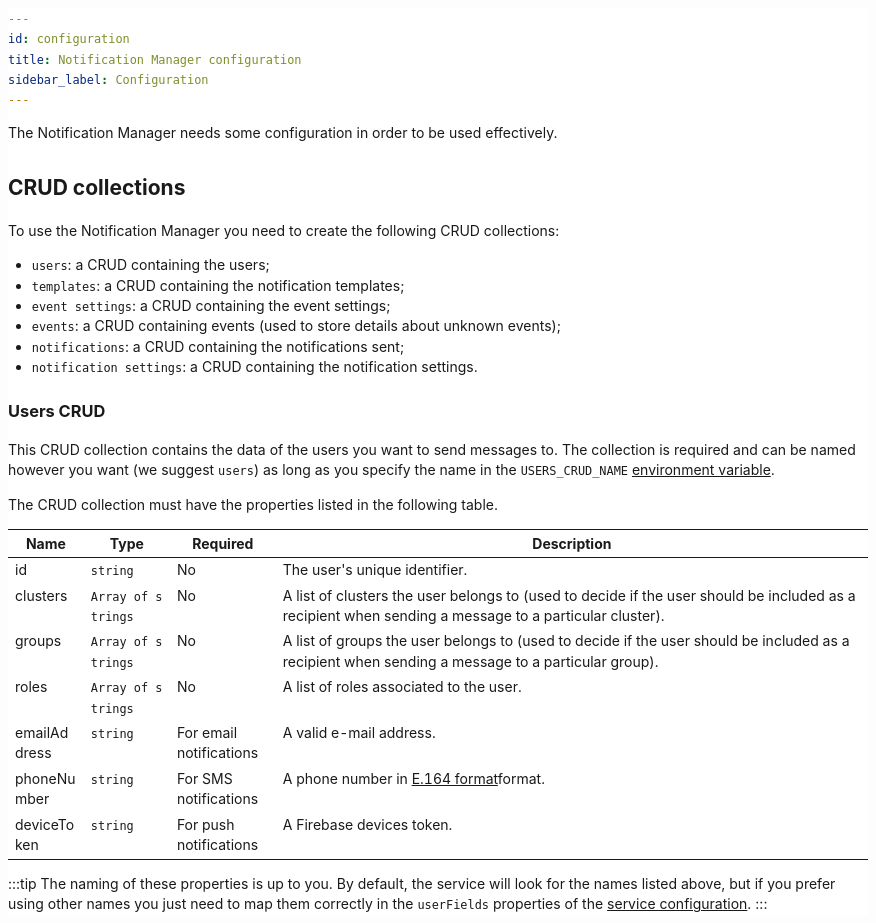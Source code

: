 ```yaml
---
id: configuration
title: Notification Manager configuration
sidebar_label: Configuration
---
```




The Notification Manager needs some configuration in order to be used effectively.

## CRUD collections

To use the Notification Manager you need to create the following CRUD collections:

- `users`: a CRUD containing the users;
- `templates`: a CRUD containing the notification templates;
- `event settings`: a CRUD containing the event settings;  
- `events`: a CRUD containing events (used to store details about unknown events);
- `notifications`: a CRUD containing the notifications sent;
- `notification settings`: a CRUD containing the notification settings.

### Users CRUD

This CRUD collection contains the data of the users you want to send messages to. The collection is required and
can be named however you want (we suggest `users`) as long as you specify the name in the `USERS_CRUD_NAME`
[environment variable][environment-variables].

The CRUD collection must have the properties listed in the following table.

| Name         | Type               | Required                | Description                                                                                                                                           |
|--------------|--------------------|-------------------------|-------------------------------------------------------------------------------------------------------------------------------------------------------|
| id           | `string`           | No                      | The user's unique identifier.                                                                                                                         |
| clusters     | `Array of strings` | No                      | A list of clusters the user belongs to (used to decide if the user should be included as a recipient when sending a message to a particular cluster). |
| groups       | `Array of strings` | No                      | A list of groups the user belongs to (used to decide if the user should be included as a recipient when sending a message to a particular group).     |
| roles        | `Array of strings` | No                      | A list of roles associated to the user.                                                                                                               |
| emailAddress | `string`           | For email notifications | A valid e-mail address.                                                                                                                               |
| phoneNumber  | `string`           | For SMS notifications   | A phone number in [E.164 format][e164]format.                                                                                                         |
| deviceToken  | `string`           | For push notifications  | A Firebase devices token.                                                                                                                             |

:::tip
The naming of these properties is up to you. By default, the service will look for the names listed above, but if
you prefer using other names you just need to map them correctly in the `userFields` properties of the 
[service configuration][service-configuration].
:::


[e164]: https://www.twilio.com/docs/glossary/what-e164
[facebook-whatsapp-api]: https://developers.facebook.com/docs/whatsapp/cloud-api/get-started#set-up-developer-assets
[facebook-whatsapp-add-number]: https://developers.facebook.com/docs/whatsapp/cloud-api/get-started/add-a-phone-number
[google-firebase-push-config]: https://firebase.google.com/docs/reference/fcm/rest/v1/projects.messages#apnsconfig
[iso-8601-datetime]: https://datatracker.ietf.org/doc/html/rfc3339#section-5.6
[iso-8601-duration]: https://en.wikipedia.org/wiki/ISO_8601#Durations
[kaleyra-getting-started]: https://developers.kaleyra.io/docs/kcloud-getting-started
[kalyera-manage-numbers]: https://eu.kaleyra.io/numbers/manage
[kaleyra-voice-api-params]: https://developers.kaleyra.io/docs/outbound-calling-api#parameters-and-data-types
[kaleyra-voice-tts-languages]: https://developers.kaleyra.io/docs/flowbuilder-supported-tts-languages
[kaleyra-whatsapp-api]: https://developers.kaleyra.io/docs/whatsapp-api
[kaleyra-whatsapp-templates]: https://developers.kaleyra.io/docs/send-a-text-template-message-through-whatsapp
[rond]: https://rond-authz.io/
[twilio-invalid-number]: https://www.twilio.com/docs/api/errors/21212
[appointment-manager]: /runtime_suite/appointment-manager/10_overview.md
[files-service]: /runtime_suite/files-service/configuration.mdx
[localized-strings]: /microfrontend-composer/back-kit/40_core_concepts.md
[sms-service]: /runtime_suite/sms-service/10_overview.md
[therapy-monitoring-manager]: /runtime_suite/therapy-and-monitoring-manager/10_overview.md
[message-interpolation]: /runtime_suite/notification-manager-service/10_overview.md#messages-interpolation
[crud-events]: #events-crud
[crud-events-settings]: #event-settings-crud
[crud-notification-settings]: #notification-settings-crud
[crud-users]: #users-crud
[environment-variables]: #environment-variables
[service-configuration]: #service-configuration
[custom-handler-api]: /runtime_suite/notification-manager-service/30_usage.md#custom-handler-api
[default-event-handlers]: /runtime_suite/notification-manager-service/30_usage.md#event-handlers
[get-user-events]: /runtime_suite/notification-manager-service/30_usage.md#get-userevents
[usage-body]: /runtime_suite/notification-manager-service/30_usage.md#body
[patch-event-settings]: /runtime_suite/notification-manager-service/30_usage.md#patch-event-settingsid
[post-event-settings]: /runtime_suite/notification-manager-service/30_usage.md#post-event-settings
[delete-event-settings]: /runtime_suite/notification-manager-service/30_usage.md#delete-event-settingsid